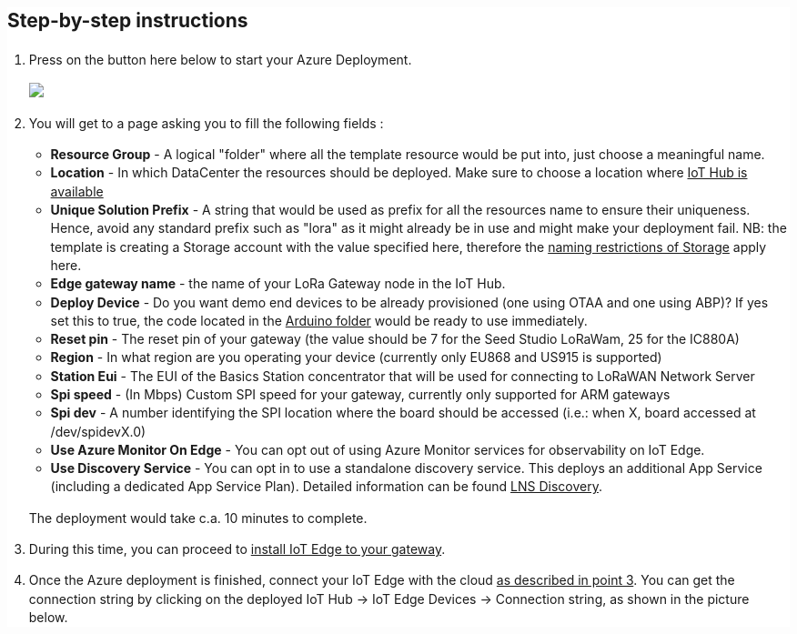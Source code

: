 ## Step-by-step instructions

1. Press on the button here below to start your Azure Deployment.
    <!-- markdownlint-disable MD033 -->
    <a href="https://portal.azure.com/#create/Microsoft.Template/uri/https%3A%2F%2Fraw.githubusercontent.com%2FAzure%2Fiotedge-lorawan-starterkit%2Fv0.99.11%2FTemplate%2Fazuredeploy.json" target="_blank">
        <img src="https://aka.ms/deploytoazurebutton"/>
    </a>
    <!-- markdownlint-enable MD033 -->

2. You will get to a page asking you to fill the following fields :

    - **Resource Group** - A logical "folder" where all the template resource would be put into, just choose a meaningful name.
    - **Location** - In which DataCenter the resources should be deployed. Make sure to choose a location where [IoT Hub is available](https://azure.microsoft.com/en-us/global-infrastructure/services/?products=iot-hub&regions=all)
    - **Unique Solution Prefix** - A string that would be used as prefix for all the resources name to ensure their uniqueness. Hence, avoid any standard prefix such as "lora" as it might already be in use and might make your deployment fail. NB: the template is creating a Storage account with the value specified here, therefore the [naming restrictions of Storage](https://docs.microsoft.com/en-us/azure/azure-resource-manager/management/resource-name-rules#microsoftstorage) apply here.
    - **Edge gateway name** - the name of your LoRa Gateway node in the IoT Hub.
    - **Deploy Device** - Do you want demo end devices to be already provisioned (one using OTAA and one using ABP)? If yes set this to true, the code located in the [Arduino folder](https://github.com/Azure/iotedge-lorawan-starterkit/tree/dev/Arduino) would be ready to use immediately.
    - **Reset pin** - The reset pin of your gateway (the value should be 7 for the Seed Studio LoRaWam, 25 for the IC880A)
    - **Region** - In what region are you operating your device (currently only EU868 and US915 is supported)
    - **Station Eui** - The EUI of the Basics Station concentrator that will be used for connecting to LoRaWAN Network Server
    - **Spi speed** - (In Mbps) Custom SPI speed for your gateway, currently only supported for ARM gateways
    - **Spi dev** - A number identifying the SPI location where the board should be accessed (i.e.: when X, board accessed at /dev/spidevX.0)
    - **Use Azure Monitor On Edge** - You can opt out of using Azure Monitor services for observability on IoT Edge.
    - **Use Discovery Service** - You can opt in to use a standalone discovery service. This deploys an additional App Service (including a dedicated App Service Plan). Detailed information can be found [LNS Discovery](#lns-discovery).

    The deployment would take c.a. 10 minutes to complete.

3. During this time, you can proceed to [install IoT Edge to your gateway](https://docs.microsoft.com/en-us/azure/iot-edge/how-to-install-iot-edge-linux-arm).

4. Once the Azure deployment is finished, connect your IoT Edge with the cloud [as described in point 3](https://docs.microsoft.com/en-us/azure/iot-edge/how-to-install-iot-edge-linux-arm#configure-the-azure-iot-edge-security-daemon). You can get the connection string by clicking on the deployed IoT Hub -> IoT Edge Devices -> Connection string, as shown in the picture below.
